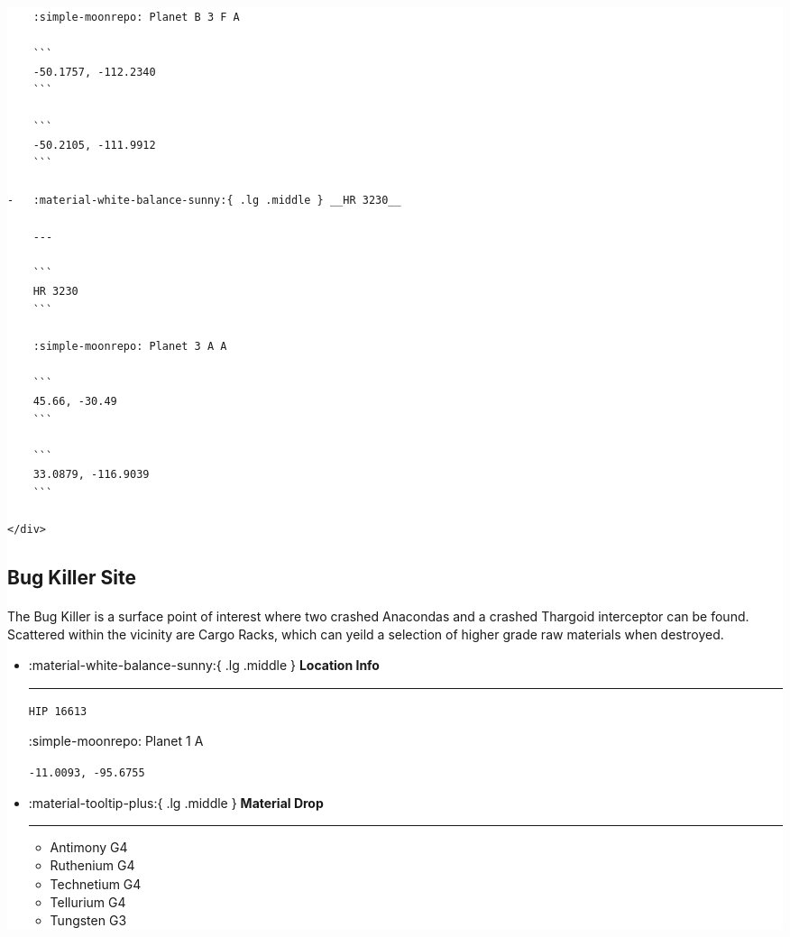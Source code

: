         :simple-moonrepo: Planet B 3 F A

        ```
        -50.1757, -112.2340
        ```

        ```
        -50.2105, -111.9912
        ```

    -   :material-white-balance-sunny:{ .lg .middle } __HR 3230__

        ---

        ```
        HR 3230
        ```

        :simple-moonrepo: Planet 3 A A

        ```
        45.66, -30.49
        ```

        ```
        33.0879, -116.9039
        ```

    </div>

## Bug Killer Site

The Bug Killer is a surface point of interest where two crashed Anacondas and a crashed Thargoid interceptor can be found. Scattered within the vicinity are Cargo Racks, which can yeild a selection of higher grade raw materials when destroyed.

<div class="grid cards" markdown>
        
-   :material-white-balance-sunny:{ .lg .middle } __Location Info__

    ---

    ```
    HIP 16613
    ```

    :simple-moonrepo: Planet 1 A 
    
    ```
    -11.0093, -95.6755
    ``` 

-   :material-tooltip-plus:{ .lg .middle } __Material Drop__

    ---

    * Antimony G4
    * Ruthenium G4
    * Technetium G4
    * Tellurium G4
    * Tungsten G3

</div>

